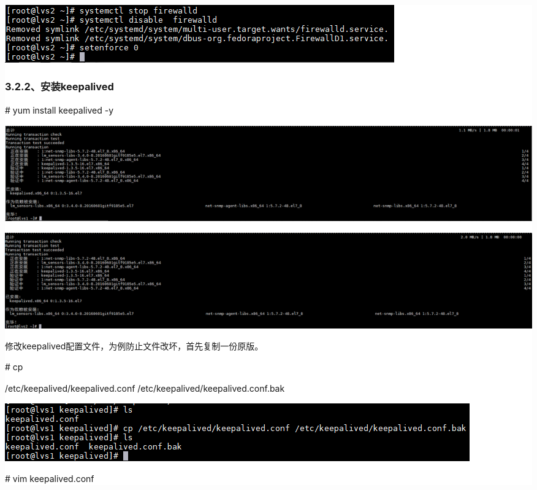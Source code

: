 ![](media/2e0c38034eb628d7612dd856c9da9041.png)

### 3.2.2、安装keepalived

\# yum install keepalived -y

![](media/769dae29b821e770e89f17381dadd1f6.png)

![](media/a55bea924af6d4c7ba4cec26c4997881.png)

修改keepalived配置文件，为例防止文件改坏，首先复制一份原版。

\# cp

/etc/keepalived/keepalived.conf /etc/keepalived/keepalived.conf.bak

![](media/4c08911bf32b9e57900cc357d4c54a5e.png)

\# vim keepalived.conf

